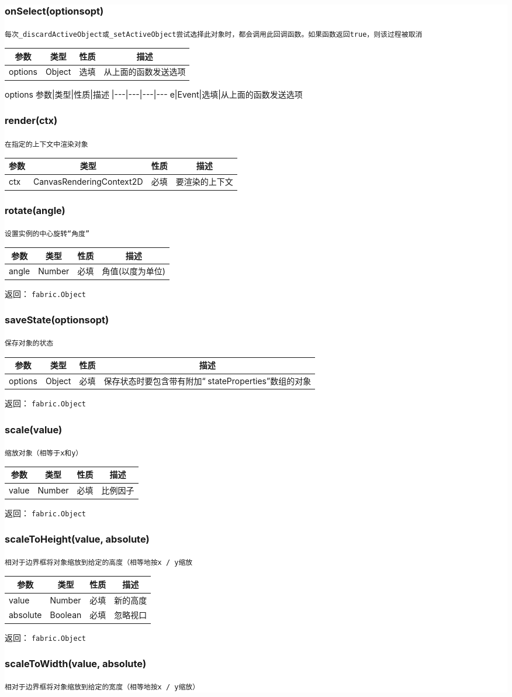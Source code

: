 ### onSelect(optionsopt)

    每次_discardActiveObject或_setActiveObject尝试选择此对象时，都会调用此回调函数。如果函数返回true，则该过程被取消

 参数|类型|性质|描述
|---|---|---|---
options|Object|选填|从上面的函数发送选项
options
 参数|类型|性质|描述
|---|---|---|---
e|Event|选填|从上面的函数发送选项

### render(ctx)

    在指定的上下文中渲染对象

 参数|类型|性质|描述
|---|---|---|---
ctx|CanvasRenderingContext2D|必填|要渲染的上下文

### rotate(angle) 

    设置实例的中心旋转“角度”

 参数|类型|性质|描述
|---|---|---|---
angle|Number|必填|角值(以度为单位)
返回： `fabric.Object` 

### saveState(optionsopt) 

    保存对象的状态

 参数|类型|性质|描述
|---|---|---|---
options|Object|必填|保存状态时要包含带有附加“ stateProperties”数组的对象
返回： `fabric.Object` 

### scale(value) 

    缩放对象（相等于x和y）

 参数|类型|性质|描述
|---|---|---|---
value|Number|必填|比例因子
返回： `fabric.Object` 

### scaleToHeight(value, absolute) 

    相对于边界框将对象缩放到给定的高度（相等地按x / y缩放

 参数|类型|性质|描述
|---|---|---|---
value|Number|必填|新的高度
absolute|Boolean|必填|忽略视口
返回： `fabric.Object` 

### scaleToWidth(value, absolute) 

    相对于边界框将对象缩放到给定的宽度（相等地按x / y缩放）
